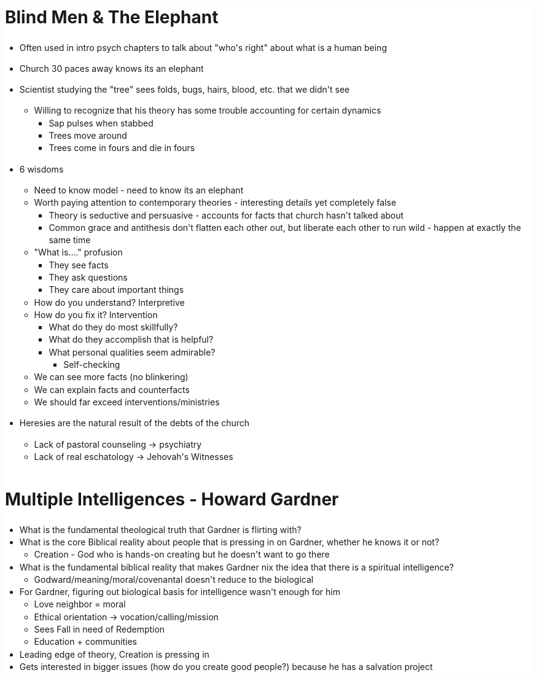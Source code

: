 # Blind Men & The Elephant

* Often used in intro psych chapters to talk about "who's right" about what is a human being

* Church 30 paces away knows its an elephant
* Scientist studying the "tree" sees folds, bugs, hairs, blood, etc. that we didn't see
  * Willing to recognize that his theory has some trouble accounting for certain dynamics
    * Sap pulses when stabbed
    * Trees move around
    * Trees come in fours and die in fours

* 6 wisdoms
  * Need to know model - need to know its an elephant
  * Worth paying attention to contemporary theories - interesting details yet completely false
    * Theory is seductive and persuasive - accounts for facts that church hasn't talked about
    * Common grace and antithesis don't flatten each other out, but liberate each other to run wild - happen at exactly the same time
  * "What is...." profusion
    * They see facts
    * They ask questions
    * They care about important things
  * How do you understand? Interpretive
  * How do you fix it? Intervention
    * What do they do most skillfully?
    * What do they accomplish that is helpful?
    * What personal qualities seem admirable?
      * Self-checking
  * We can see more facts (no blinkering)
  * We can explain facts and counterfacts
  * We should far exceed interventions/ministries

* Heresies are the natural result of the debts of the church
  * Lack of pastoral counseling -> psychiatry
  * Lack of real eschatology -> Jehovah's Witnesses

# Multiple Intelligences - Howard Gardner

* What is the fundamental theological truth that Gardner is flirting with?
* What is the core Biblical reality about people that is pressing in on Gardner, whether he knows it or not?
  * Creation - God who is hands-on creating but he doesn't want to go there
* What is the fundamental biblical reality that makes Gardner nix the idea that there is a spiritual intelligence?
  * Godward/meaning/moral/covenantal doesn't reduce to the biological
* For Gardner, figuring out biological basis for intelligence wasn't enough for him
  * Love neighbor = moral
  * Ethical orientation -> vocation/calling/mission
  * Sees Fall in need of Redemption
  * Education + communities
* Leading edge of theory, Creation is pressing in
* Gets interested in bigger issues (how do you create good people?) because he has a salvation project
